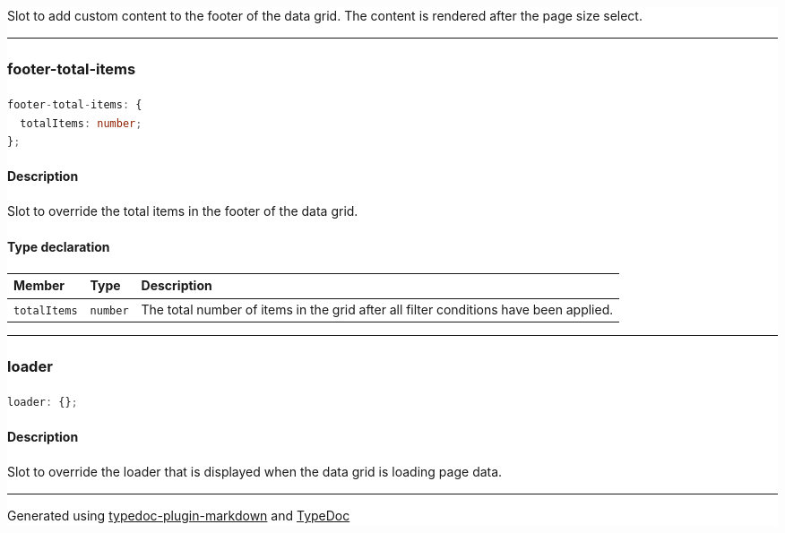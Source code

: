 Slot to add custom content to the footer of the data grid. The content is rendered after the page size select.

***

### footer-total-items

```ts
footer-total-items: {
  totalItems: number;
};
```

#### Description

Slot to override the total items in the footer of the data grid.

#### Type declaration

| Member | Type | Description |
| :------ | :------ | :------ |
| `totalItems` | `number` | The total number of items in the grid after all filter conditions have been applied. |

***

### loader

```ts
loader: {};
```

#### Description

Slot to override the loader that is displayed when the data grid is loading page data.

***

Generated using [typedoc-plugin-markdown](https://www.npmjs.com/package/typedoc-plugin-markdown) and [TypeDoc](https://typedoc.org/)
